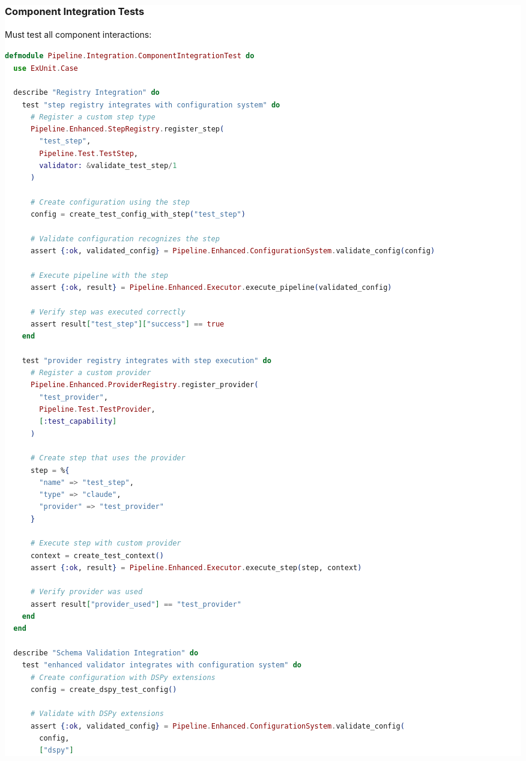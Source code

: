 ### Component Integration Tests

Must test all component interactions:
```elixir
defmodule Pipeline.Integration.ComponentIntegrationTest do
  use ExUnit.Case
  
  describe "Registry Integration" do
    test "step registry integrates with configuration system" do
      # Register a custom step type
      Pipeline.Enhanced.StepRegistry.register_step(
        "test_step",
        Pipeline.Test.TestStep,
        validator: &validate_test_step/1
      )
      
      # Create configuration using the step
      config = create_test_config_with_step("test_step")
      
      # Validate configuration recognizes the step
      assert {:ok, validated_config} = Pipeline.Enhanced.ConfigurationSystem.validate_config(config)
      
      # Execute pipeline with the step
      assert {:ok, result} = Pipeline.Enhanced.Executor.execute_pipeline(validated_config)
      
      # Verify step was executed correctly
      assert result["test_step"]["success"] == true
    end
    
    test "provider registry integrates with step execution" do
      # Register a custom provider
      Pipeline.Enhanced.ProviderRegistry.register_provider(
        "test_provider",
        Pipeline.Test.TestProvider,
        [:test_capability]
      )
      
      # Create step that uses the provider
      step = %{
        "name" => "test_step",
        "type" => "claude",
        "provider" => "test_provider"
      }
      
      # Execute step with custom provider
      context = create_test_context()
      assert {:ok, result} = Pipeline.Enhanced.Executor.execute_step(step, context)
      
      # Verify provider was used
      assert result["provider_used"] == "test_provider"
    end
  end
  
  describe "Schema Validation Integration" do
    test "enhanced validator integrates with configuration system" do
      # Create configuration with DSPy extensions
      config = create_dspy_test_config()
      
      # Validate with DSPy extensions
      assert {:ok, validated_config} = Pipeline.Enhanced.ConfigurationSystem.validate_config(
        config,
        ["dspy"]
```